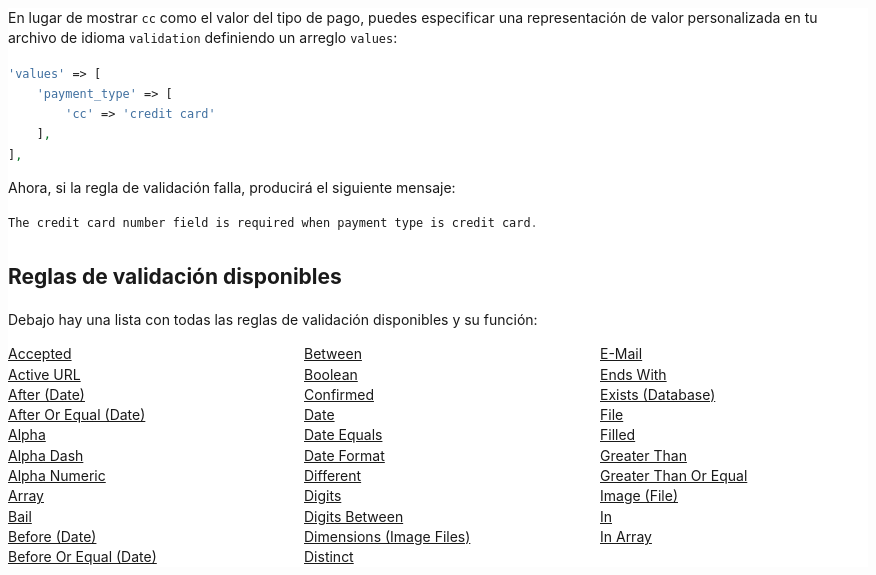 En lugar de mostrar `cc` como el valor del tipo de pago, puedes especificar una representación de valor personalizada en tu archivo de idioma `validation` definiendo un arreglo `values`:

```php
'values' => [
    'payment_type' => [
        'cc' => 'credit card'
    ],
],
```

Ahora, si la regla de validación falla, producirá el siguiente mensaje:

```php
The credit card number field is required when payment type is credit card.
```

<a name="available-validation-rules"></a>
## Reglas de validación disponibles

Debajo hay una lista con todas las reglas de validación disponibles y su función:

<style>
    .collection-method-list > p {
        column-count: 3; -moz-column-count: 3; -webkit-column-count: 3;
        column-gap: 2em; -moz-column-gap: 2em; -webkit-column-gap: 2em;
    }

    .collection-method-list a {
        display: block;
    }
</style>

<div class="collection-method-list" markdown="1">

[Accepted](#rule-accepted)
[Active URL](#rule-active-url)
[After (Date)](#rule-after)
[After Or Equal (Date)](#rule-after-or-equal)
[Alpha](#rule-alpha)
[Alpha Dash](#rule-alpha-dash)
[Alpha Numeric](#rule-alpha-num)
[Array](#rule-array)
[Bail](#rule-bail)
[Before (Date)](#rule-before)
[Before Or Equal (Date)](#rule-before-or-equal)
[Between](#rule-between)
[Boolean](#rule-boolean)
[Confirmed](#rule-confirmed)
[Date](#rule-date)
[Date Equals](#rule-date-equals)
[Date Format](#rule-date-format)
[Different](#rule-different)
[Digits](#rule-digits)
[Digits Between](#rule-digits-between)
[Dimensions (Image Files)](#rule-dimensions)
[Distinct](#rule-distinct)
[E-Mail](#rule-email)
[Ends With](#rule-ends-with)
[Exists (Database)](#rule-exists)
[File](#rule-file)
[Filled](#rule-filled)
[Greater Than](#rule-gt)
[Greater Than Or Equal](#rule-gte)
[Image (File)](#rule-image)
[In](#rule-in)
[In Array](#rule-in-array)